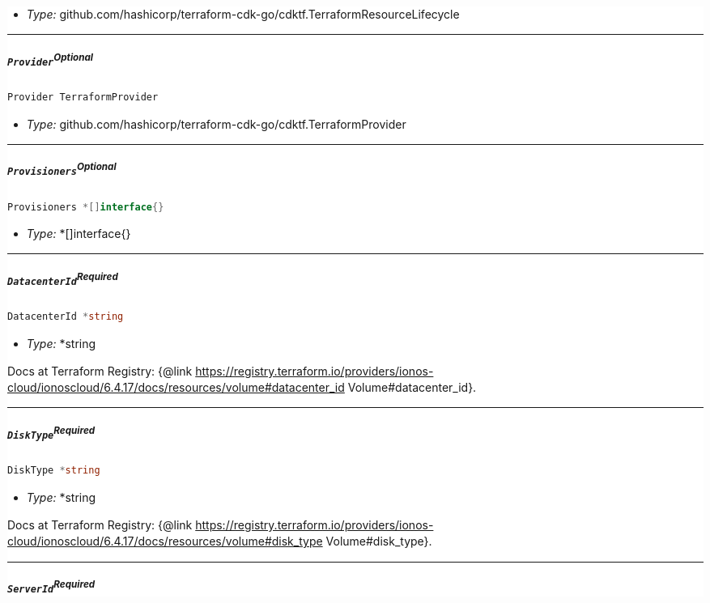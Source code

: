 - *Type:* github.com/hashicorp/terraform-cdk-go/cdktf.TerraformResourceLifecycle

---

##### `Provider`<sup>Optional</sup> <a name="Provider" id="@cdktf/provider-ionoscloud.volume.VolumeConfig.property.provider"></a>

```go
Provider TerraformProvider
```

- *Type:* github.com/hashicorp/terraform-cdk-go/cdktf.TerraformProvider

---

##### `Provisioners`<sup>Optional</sup> <a name="Provisioners" id="@cdktf/provider-ionoscloud.volume.VolumeConfig.property.provisioners"></a>

```go
Provisioners *[]interface{}
```

- *Type:* *[]interface{}

---

##### `DatacenterId`<sup>Required</sup> <a name="DatacenterId" id="@cdktf/provider-ionoscloud.volume.VolumeConfig.property.datacenterId"></a>

```go
DatacenterId *string
```

- *Type:* *string

Docs at Terraform Registry: {@link https://registry.terraform.io/providers/ionos-cloud/ionoscloud/6.4.17/docs/resources/volume#datacenter_id Volume#datacenter_id}.

---

##### `DiskType`<sup>Required</sup> <a name="DiskType" id="@cdktf/provider-ionoscloud.volume.VolumeConfig.property.diskType"></a>

```go
DiskType *string
```

- *Type:* *string

Docs at Terraform Registry: {@link https://registry.terraform.io/providers/ionos-cloud/ionoscloud/6.4.17/docs/resources/volume#disk_type Volume#disk_type}.

---

##### `ServerId`<sup>Required</sup> <a name="ServerId" id="@cdktf/provider-ionoscloud.volume.VolumeConfig.property.serverId"></a>
